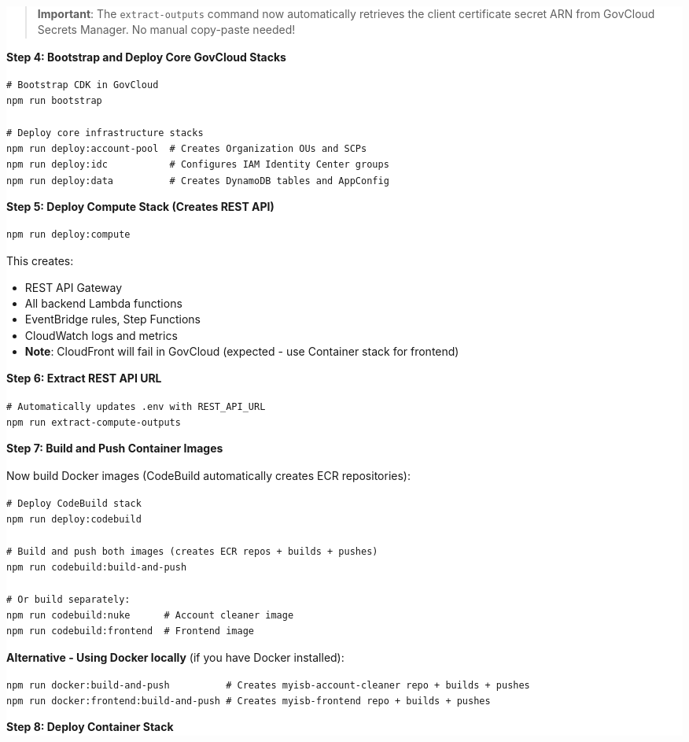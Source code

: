 > **Important**: The `extract-outputs` command now automatically retrieves the client certificate secret ARN from GovCloud Secrets Manager. No manual copy-paste needed!

**Step 4: Bootstrap and Deploy Core GovCloud Stacks**

```shell
# Bootstrap CDK in GovCloud
npm run bootstrap

# Deploy core infrastructure stacks
npm run deploy:account-pool  # Creates Organization OUs and SCPs
npm run deploy:idc           # Configures IAM Identity Center groups
npm run deploy:data          # Creates DynamoDB tables and AppConfig
```

**Step 5: Deploy Compute Stack (Creates REST API)**

```shell
npm run deploy:compute
```

This creates:
- REST API Gateway
- All backend Lambda functions
- EventBridge rules, Step Functions
- CloudWatch logs and metrics
- **Note**: CloudFront will fail in GovCloud (expected - use Container stack for frontend)

**Step 6: Extract REST API URL**

```shell
# Automatically updates .env with REST_API_URL
npm run extract-compute-outputs
```

**Step 7: Build and Push Container Images**

Now build Docker images (CodeBuild automatically creates ECR repositories):

```shell
# Deploy CodeBuild stack
npm run deploy:codebuild

# Build and push both images (creates ECR repos + builds + pushes)
npm run codebuild:build-and-push

# Or build separately:
npm run codebuild:nuke      # Account cleaner image
npm run codebuild:frontend  # Frontend image
```

**Alternative - Using Docker locally** (if you have Docker installed):
```shell
npm run docker:build-and-push          # Creates myisb-account-cleaner repo + builds + pushes
npm run docker:frontend:build-and-push # Creates myisb-frontend repo + builds + pushes
```

**Step 8: Deploy Container Stack**
